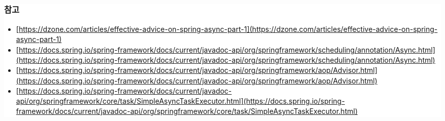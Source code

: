 ### 참고
- [https://dzone.com/articles/effective-advice-on-spring-async-part-1](https://dzone.com/articles/effective-advice-on-spring-async-part-1)
- [https://docs.spring.io/spring-framework/docs/current/javadoc-api/org/springframework/scheduling/annotation/Async.html](https://docs.spring.io/spring-framework/docs/current/javadoc-api/org/springframework/scheduling/annotation/Async.html)
- [https://docs.spring.io/spring-framework/docs/current/javadoc-api/org/springframework/aop/Advisor.html](https://docs.spring.io/spring-framework/docs/current/javadoc-api/org/springframework/aop/Advisor.html)
- [https://docs.spring.io/spring-framework/docs/current/javadoc-api/org/springframework/core/task/SimpleAsyncTaskExecutor.html](https://docs.spring.io/spring-framework/docs/current/javadoc-api/org/springframework/core/task/SimpleAsyncTaskExecutor.html)




